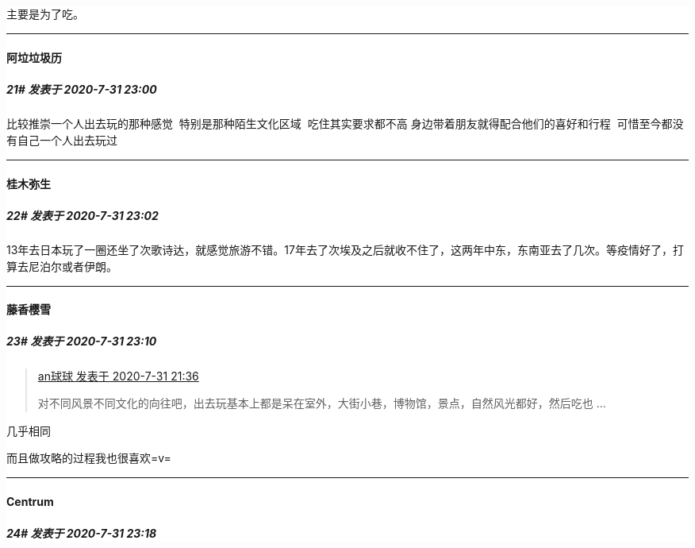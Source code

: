 


主要是为了吃。







-----

####  阿垃垃圾历  
##### 21#       发表于 2020-7-31 23:00




比较推崇一个人出去玩的那种感觉  特别是那种陌生文化区域  吃住其实要求都不高 身边带着朋友就得配合他们的喜好和行程  可惜至今都没有自己一个人出去玩过 







-----

####  桂木弥生  
##### 22#       发表于 2020-7-31 23:02




13年去日本玩了一圈还坐了次歌诗达，就感觉旅游不错。17年去了次埃及之后就收不住了，这两年中东，东南亚去了几次。等疫情好了，打算去尼泊尔或者伊朗。







-----

####  藤香樱雪  
##### 23#       发表于 2020-7-31 23:10



<blockquote><a href="httphttps://bbs.saraba1st.com/2b/forum.php?mod=redirect&amp;goto=findpost&amp;pid=48276992&amp;ptid=1952483" target="_blank">an球球 发表于 2020-7-31 21:36</a>

对不同风景不同文化的向往吧，出去玩基本上都是呆在室外，大街小巷，博物馆，景点，自然风光都好，然后吃也 ...</blockquote>
几乎相同

而且做攻略的过程我也很喜欢=v=







-----

####  Centrum  
##### 24#       发表于 2020-7-31 23:18

